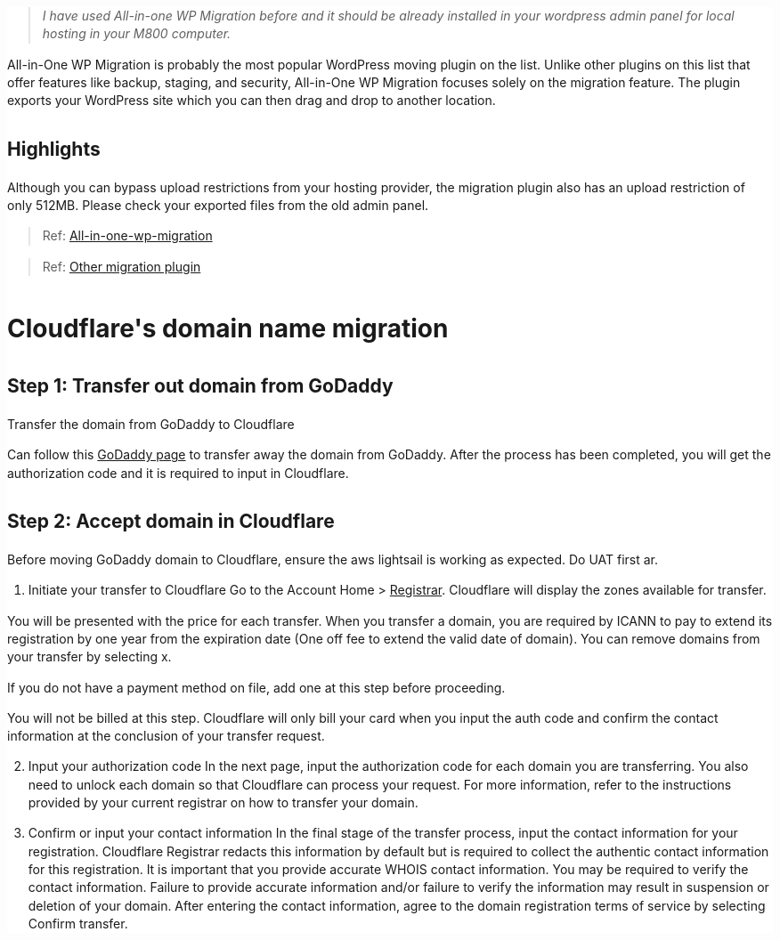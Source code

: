 > *I have used All-in-one WP Migration before and it should be already installed in your wordpress admin panel for local hosting in your M800 computer.*

All-in-One WP Migration is probably the most popular WordPress moving plugin on the list. Unlike other plugins on this list that offer features like backup, staging, and security, All-in-One WP Migration focuses solely on the migration feature. The plugin exports your WordPress site which you can then drag and drop to another location.

## Highlights

Although you can bypass upload restrictions from your hosting provider, the migration plugin also has an upload restriction of only 512MB. Please check your exported files from the old admin panel.

> Ref: [All-in-one-wp-migration](https://wordpress.org/plugins/all-in-one-wp-migration/)

> Ref: [Other migration plugin](https://blogvault.net/wordpress-migration-plugins/)

# Cloudflare's domain name migration

## Step 1: Transfer out domain from GoDaddy
Transfer the domain from GoDaddy to Cloudflare

Can follow this [GoDaddy page](https://hk.godaddy.com/en/help/transfer-my-domain-away-from-godaddy-3560) to transfer away the domain from GoDaddy. After the process has been completed, you will get the authorization code and it is required to input in Cloudflare.

## Step 2: Accept domain in Cloudflare
Before moving GoDaddy domain to Cloudflare, ensure the aws lightsail is working as expected. Do UAT first ar.

1. Initiate your transfer to Cloudflare
Go to the Account Home > [Registrar](https://dash.cloudflare.com/?to=/:account/domains/transfer). Cloudflare will display the zones available for transfer.

You will be presented with the price for each transfer. When you transfer a domain, you are required by ICANN to pay to extend its registration by one year from the expiration date (One off fee to extend the valid date of domain). You can remove domains from your transfer by selecting x.

If you do not have a payment method on file, add one at this step before proceeding.

You will not be billed at this step. Cloudflare will only bill your card when you input the auth code and confirm the contact information at the conclusion of your transfer request.

2. Input your authorization code
In the next page, input the authorization code for each domain you are transferring. You also need to unlock each domain so that Cloudflare can process your request. For more information, refer to the instructions provided by your current registrar on how to transfer your domain.

3. Confirm or input your contact information
In the final stage of the transfer process, input the contact information for your registration. Cloudflare Registrar redacts this information by default but is required to collect the authentic contact information for this registration. It is important that you provide accurate WHOIS contact information. You may be required to verify the contact information. Failure to provide accurate information and/or failure to verify the information may result in suspension or deletion of your domain. After entering the contact information, agree to the domain registration terms of service by selecting Confirm transfer.

